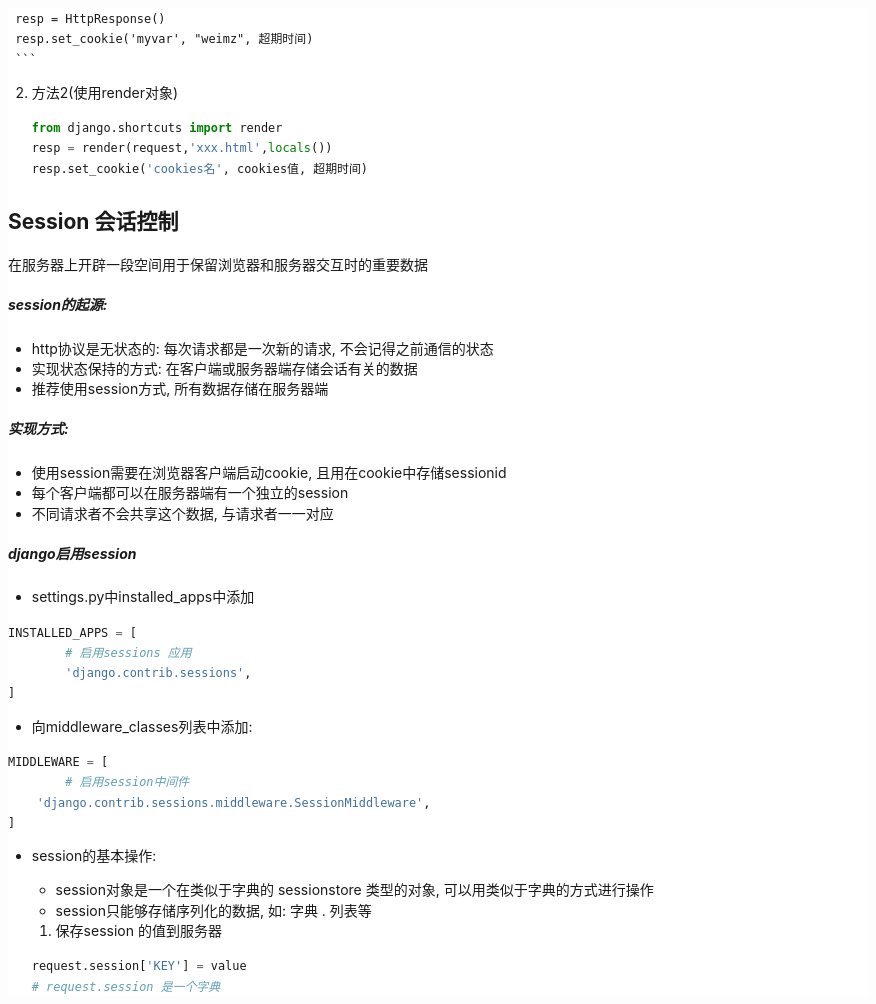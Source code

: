      resp = HttpResponse()
     resp.set_cookie('myvar', "weimz", 超期时间)
     ```

  2. 方法2(使用render对象)

     ```python
     from django.shortcuts import render
     resp = render(request,'xxx.html',locals())
     resp.set_cookie('cookies名', cookies值, 超期时间)
     ```

  

## Session 会话控制

在服务器上开辟一段空间用于保留浏览器和服务器交互时的重要数据

##### session的起源:

* http协议是无状态的: 每次请求都是一次新的请求, 不会记得之前通信的状态
* 实现状态保持的方式: 在客户端或服务器端存储会话有关的数据
* 推荐使用session方式, 所有数据存储在服务器端

##### 实现方式:

* 使用session需要在浏览器客户端启动cookie, 且用在cookie中存储sessionid
* 每个客户端都可以在服务器端有一个独立的session
* 不同请求者不会共享这个数据, 与请求者一一对应

##### django启用session

* settings.py中installed_apps中添加

```python
INSTALLED_APPS = [
		# 启用sessions 应用
		'django.contrib.sessions',
]
```

* 向middleware_classes列表中添加:

```python
MIDDLEWARE = [
		# 启用session中间件
  	'django.contrib.sessions.middleware.SessionMiddleware',
]
```

* session的基本操作:

  * session对象是一个在类似于字典的 sessionstore 类型的对象, 可以用类似于字典的方式进行操作
  * session只能够存储序列化的数据, 如: 字典 . 列表等

  1. 保存session 的值到服务器

  ```python
  request.session['KEY'] = value
  # request.session 是一个字典
  ```

